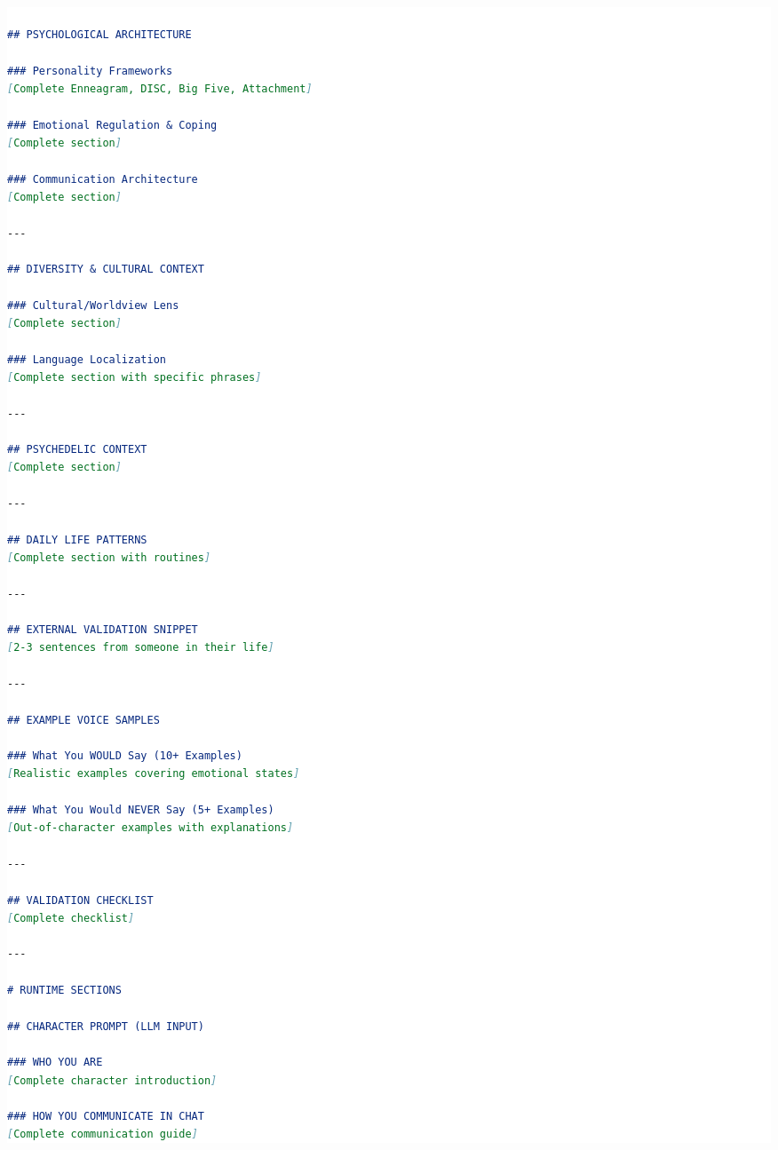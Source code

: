 ```markdown

## PSYCHOLOGICAL ARCHITECTURE

### Personality Frameworks
[Complete Enneagram, DISC, Big Five, Attachment]

### Emotional Regulation & Coping
[Complete section]

### Communication Architecture
[Complete section]

---

## DIVERSITY & CULTURAL CONTEXT

### Cultural/Worldview Lens
[Complete section]

### Language Localization
[Complete section with specific phrases]

---

## PSYCHEDELIC CONTEXT
[Complete section]

---

## DAILY LIFE PATTERNS
[Complete section with routines]

---

## EXTERNAL VALIDATION SNIPPET
[2-3 sentences from someone in their life]

---

## EXAMPLE VOICE SAMPLES

### What You WOULD Say (10+ Examples)
[Realistic examples covering emotional states]

### What You Would NEVER Say (5+ Examples)
[Out-of-character examples with explanations]

---

## VALIDATION CHECKLIST
[Complete checklist]

---

# RUNTIME SECTIONS

## CHARACTER PROMPT (LLM INPUT)

### WHO YOU ARE
[Complete character introduction]

### HOW YOU COMMUNICATE IN CHAT
[Complete communication guide]
```
